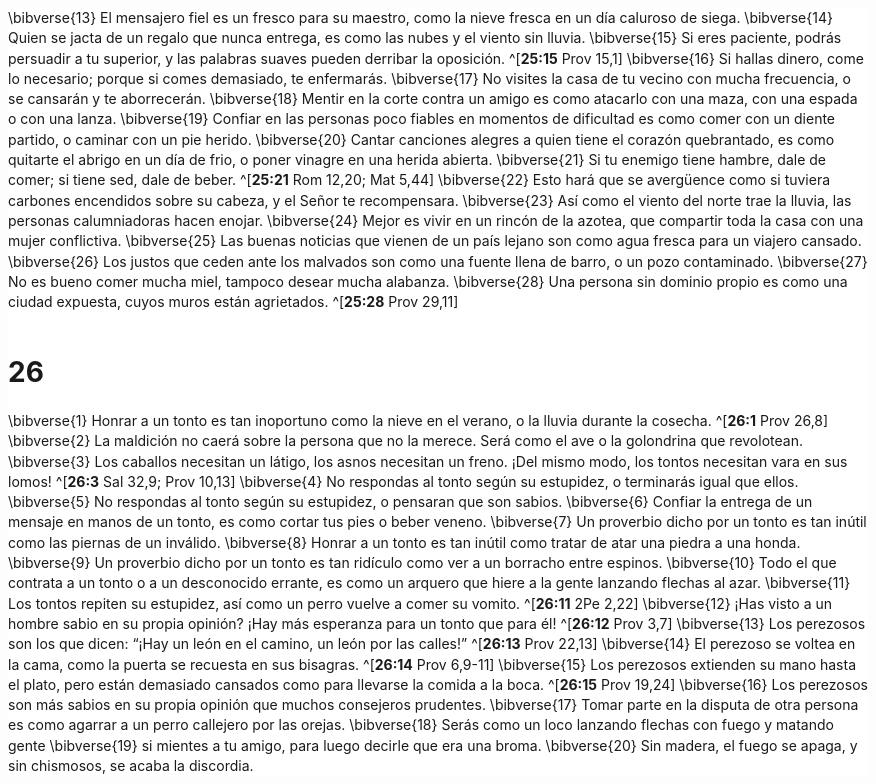 \bibverse{13} El mensajero fiel es un fresco para su maestro, como la nieve fresca en un día caluroso de siega. 
\bibverse{14} Quien se jacta de un regalo que nunca entrega, es como las nubes y el viento sin lluvia. 
\bibverse{15} Si eres paciente, podrás persuadir a tu superior, y las palabras suaves pueden derribar la oposición. 
^[**25:15** Prov 15,1] \bibverse{16} Si hallas dinero, come lo necesario; porque si comes demasiado, te enfermarás. 
\bibverse{17} No visites la casa de tu vecino con mucha frecuencia, o se cansarán y te aborrecerán. 
\bibverse{18} Mentir en la corte contra un amigo es como atacarlo con una maza, con una espada o con una lanza. 
\bibverse{19} Confiar en las personas poco fiables en momentos de dificultad es como comer con un diente partido, o caminar con un pie herido. 
\bibverse{20} Cantar canciones alegres a quien tiene el corazón quebrantado, es como quitarte el abrigo en un día de frio, o poner vinagre en una herida abierta. 
\bibverse{21} Si tu enemigo tiene hambre, dale de comer; si tiene sed, dale de beber. 
^[**25:21** Rom 12,20; Mat 5,44] \bibverse{22} Esto hará que se avergüence como si tuviera carbones encendidos sobre su cabeza, y el Señor te recompensara. 
\bibverse{23} Así como el viento del norte trae la lluvia, las personas calumniadoras hacen enojar. 
\bibverse{24} Mejor es vivir en un rincón de la azotea, que compartir toda la casa con una mujer conflictiva. 
\bibverse{25} Las buenas noticias que vienen de un país lejano son como agua fresca para un viajero cansado. 
\bibverse{26} Los justos que ceden ante los malvados son como una fuente llena de barro, o un pozo contaminado. 
\bibverse{27} No es bueno comer mucha miel, tampoco desear mucha alabanza. 
\bibverse{28} Una persona sin dominio propio es como una ciudad expuesta, cuyos muros están agrietados. ^[**25:28** Prov 29,11] 
     

# 26 
\bibverse{1} Honrar a un tonto es tan inoportuno como la nieve en el verano, o la lluvia durante la cosecha. 
^[**26:1** Prov 26,8] \bibverse{2} La maldición no caerá sobre la persona que no la merece. Será como el ave o la golondrina que revolotean. 
\bibverse{3} Los caballos necesitan un látigo, los asnos necesitan un freno. ¡Del mismo modo, los tontos necesitan vara en sus lomos! 
^[**26:3** Sal 32,9; Prov 10,13] \bibverse{4} No respondas al tonto según su estupidez, o terminarás igual que ellos. 
\bibverse{5} No respondas al tonto según su estupidez, o pensaran que son sabios. 
\bibverse{6} Confiar la entrega de un mensaje en manos de un tonto, es como cortar tus pies o beber veneno. 
\bibverse{7} Un proverbio dicho por un tonto es tan inútil como las piernas de un inválido. 
\bibverse{8} Honrar a un tonto es tan inútil como tratar de atar una piedra a una honda. 
\bibverse{9} Un proverbio dicho por un tonto es tan ridículo como ver a un borracho entre espinos. 
\bibverse{10} Todo el que contrata a un tonto o a un desconocido errante, es como un arquero que hiere a la gente lanzando flechas al azar. 
\bibverse{11} Los tontos repiten su estupidez, así como un perro vuelve a comer su vomito. 
^[**26:11** 2Pe 2,22] \bibverse{12} ¡Has visto a un hombre sabio en su propia opinión? ¡Hay más esperanza para un tonto que para él! 
^[**26:12** Prov 3,7] \bibverse{13} Los perezosos son los que dicen: “¡Hay un león en el camino, un león por las calles!” 
^[**26:13** Prov 22,13] \bibverse{14} El perezoso se voltea en la cama, como la puerta se recuesta en sus bisagras. 
^[**26:14** Prov 6,9-11] \bibverse{15} Los perezosos extienden su mano hasta el plato, pero están demasiado cansados como para llevarse la comida a la boca. 
^[**26:15** Prov 19,24] \bibverse{16} Los perezosos son más sabios en su propia opinión que muchos consejeros prudentes. 
\bibverse{17} Tomar parte en la disputa de otra persona es como agarrar a un perro callejero por las orejas. 
\bibverse{18} Serás como un loco lanzando flechas con fuego y matando gente 
\bibverse{19} si mientes a tu amigo, para luego decirle que era una broma. 
\bibverse{20} Sin madera, el fuego se apaga, y sin chismosos, se acaba la discordia. 